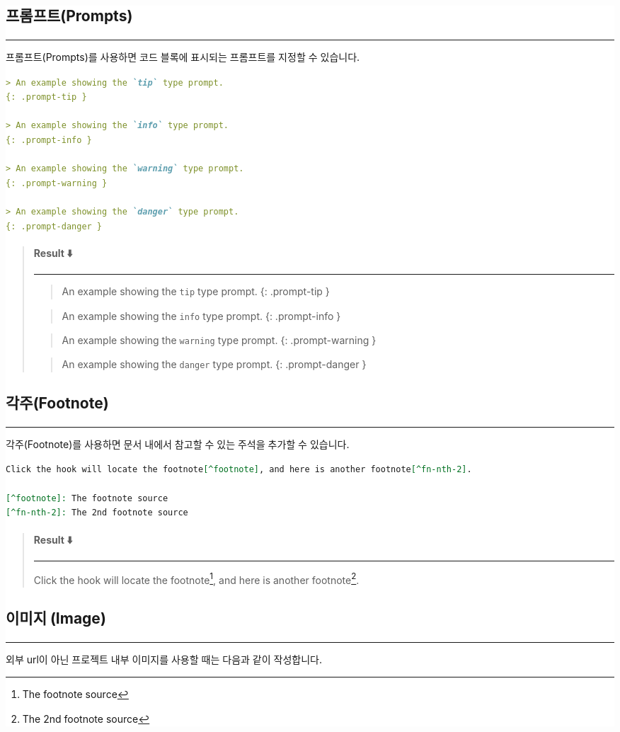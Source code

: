 ## 프롬프트(Prompts)
---
프롬프트(Prompts)를 사용하면 코드 블록에 표시되는 프롬프트를 지정할 수 있습니다.

```markdown
> An example showing the `tip` type prompt. 
{: .prompt-tip }

> An example showing the `info` type prompt.
{: .prompt-info }

> An example showing the `warning` type prompt.
{: .prompt-warning }

> An example showing the `danger` type prompt.
{: .prompt-danger }
```

> #### Result ⬇️
> ---
> > An example showing the `tip` type prompt.
> {: .prompt-tip }
>
> > An example showing the `info` type prompt.
> {: .prompt-info }
>
> > An example showing the `warning` type prompt.
> {: .prompt-warning }
>
> > An example showing the `danger` type prompt.
> {: .prompt-danger }

## 각주(Footnote)
---
각주(Footnote)를 사용하면 문서 내에서 참고할 수 있는 주석을 추가할 수 있습니다.

```markdown
Click the hook will locate the footnote[^footnote], and here is another footnote[^fn-nth-2].

[^footnote]: The footnote source
[^fn-nth-2]: The 2nd footnote source
```

[^footnote]: The footnote source
[^fn-nth-2]: The 2nd footnote source

> #### Result ⬇️
> ---
> Click the hook will locate the footnote[^footnote], and here is another footnote[^fn-nth-2].

## 이미지 (Image)
---
외부 url이 아닌 프로젝트 내부 이미지를 사용할 때는 다음과 같이 작성합니다.

